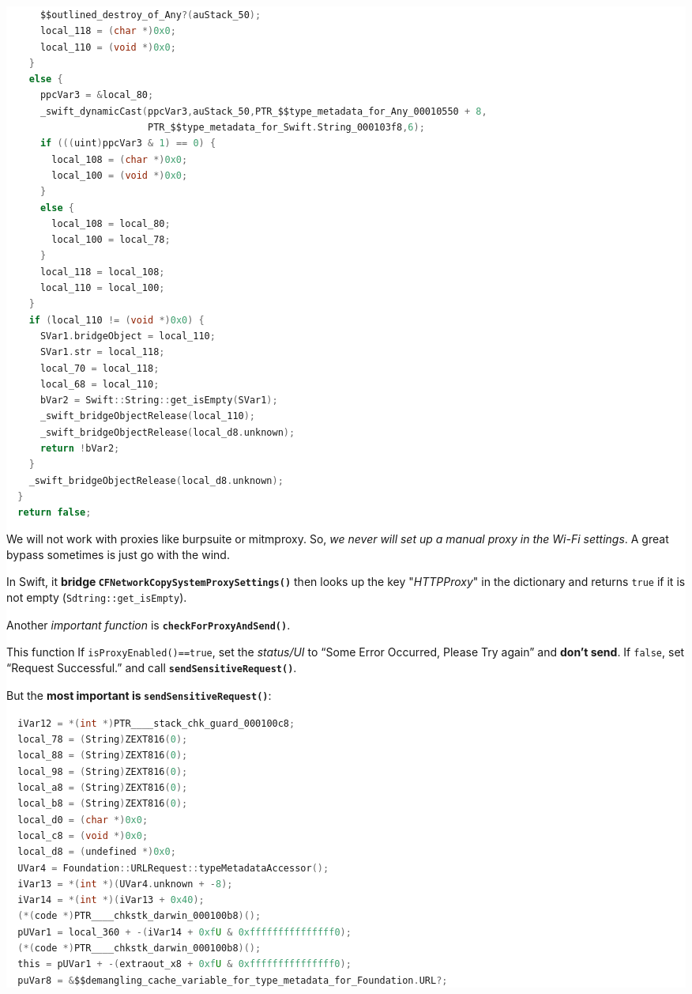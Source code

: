 ```C
      $$outlined_destroy_of_Any?(auStack_50);
      local_118 = (char *)0x0;
      local_110 = (void *)0x0;
    }
    else {
      ppcVar3 = &local_80;
      _swift_dynamicCast(ppcVar3,auStack_50,PTR_$$type_metadata_for_Any_00010550 + 8,
                         PTR_$$type_metadata_for_Swift.String_000103f8,6);
      if (((uint)ppcVar3 & 1) == 0) {
        local_108 = (char *)0x0;
        local_100 = (void *)0x0;
      }
      else {
        local_108 = local_80;
        local_100 = local_78;
      }
      local_118 = local_108;
      local_110 = local_100;
    }
    if (local_110 != (void *)0x0) {
      SVar1.bridgeObject = local_110;
      SVar1.str = local_118;
      local_70 = local_118;
      local_68 = local_110;
      bVar2 = Swift::String::get_isEmpty(SVar1);
      _swift_bridgeObjectRelease(local_110);
      _swift_bridgeObjectRelease(local_d8.unknown);
      return !bVar2;
    }
    _swift_bridgeObjectRelease(local_d8.unknown);
  }
  return false;
```

We will not work with proxies like burpsuite or mitmproxy. So, *we never will set up a manual proxy in the Wi-Fi settings*. A great bypass sometimes is just go with the wind.

In Swift, it **bridge `CFNetworkCopySystemProxySettings()`** then looks up the key "*HTTPProxy*" in the dictionary and returns `true` if it is not empty (`Sdtring::get_isEmpty`).

Another *important function* is **`checkForProxyAndSend()`**.

This function If `isProxyEnabled()==true`, set the *status/UI* to “Some Error Occurred, Please Try again” and **don’t send**. If `false`, set “Request Successful.” and call **`sendSensitiveRequest()`**.

But the **most important is `sendSensitiveRequest()`**:
```C
  iVar12 = *(int *)PTR____stack_chk_guard_000100c8;
  local_78 = (String)ZEXT816(0);
  local_88 = (String)ZEXT816(0);
  local_98 = (String)ZEXT816(0);
  local_a8 = (String)ZEXT816(0);
  local_b8 = (String)ZEXT816(0);
  local_d0 = (char *)0x0;
  local_c8 = (void *)0x0;
  local_d8 = (undefined *)0x0;
  UVar4 = Foundation::URLRequest::typeMetadataAccessor();
  iVar13 = *(int *)(UVar4.unknown + -8);
  iVar14 = *(int *)(iVar13 + 0x40);
  (*(code *)PTR____chkstk_darwin_000100b8)();
  pUVar1 = local_360 + -(iVar14 + 0xfU & 0xfffffffffffffff0);
  (*(code *)PTR____chkstk_darwin_000100b8)();
  this = pUVar1 + -(extraout_x8 + 0xfU & 0xfffffffffffffff0);
  puVar8 = &$$demangling_cache_variable_for_type_metadata_for_Foundation.URL?;
```